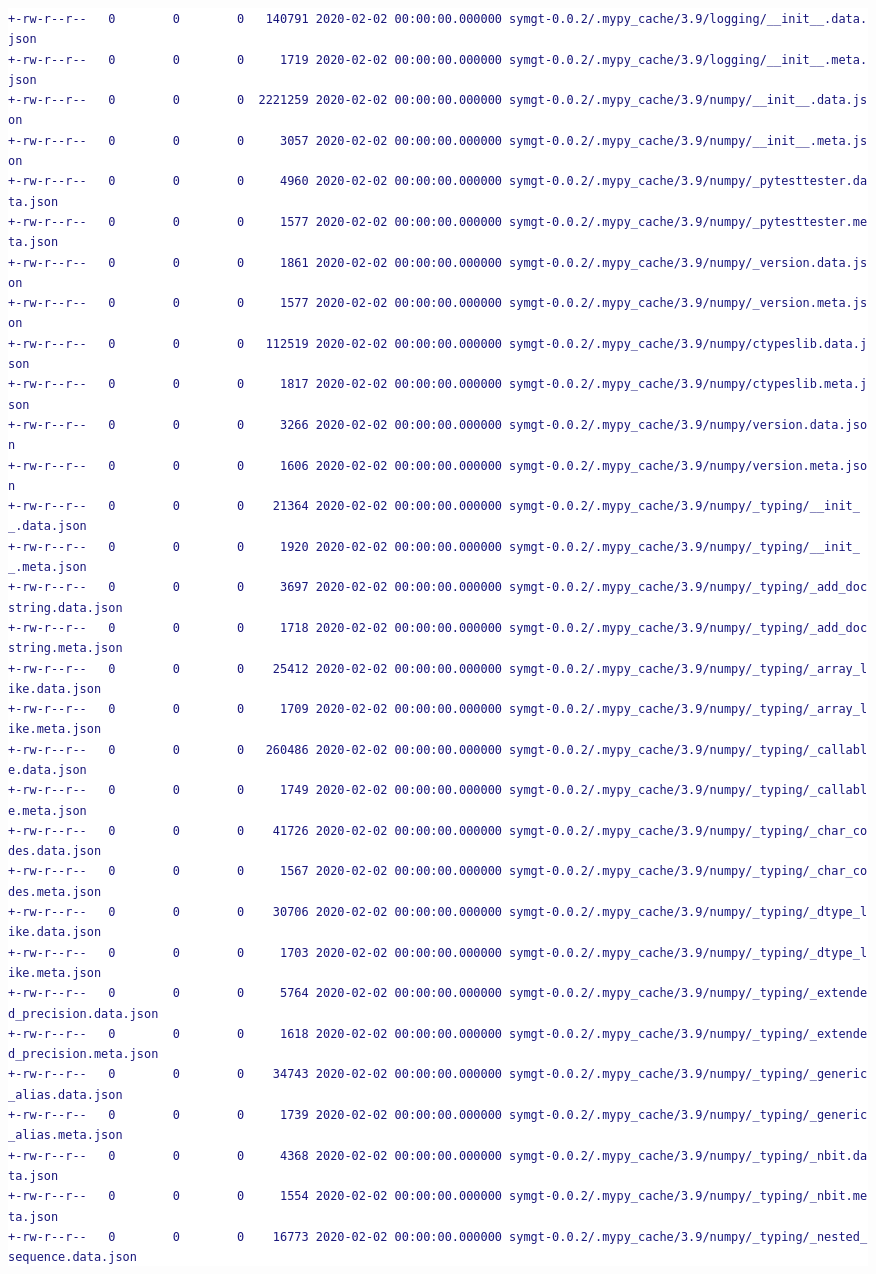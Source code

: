 ```diff
+-rw-r--r--   0        0        0   140791 2020-02-02 00:00:00.000000 symgt-0.0.2/.mypy_cache/3.9/logging/__init__.data.json
+-rw-r--r--   0        0        0     1719 2020-02-02 00:00:00.000000 symgt-0.0.2/.mypy_cache/3.9/logging/__init__.meta.json
+-rw-r--r--   0        0        0  2221259 2020-02-02 00:00:00.000000 symgt-0.0.2/.mypy_cache/3.9/numpy/__init__.data.json
+-rw-r--r--   0        0        0     3057 2020-02-02 00:00:00.000000 symgt-0.0.2/.mypy_cache/3.9/numpy/__init__.meta.json
+-rw-r--r--   0        0        0     4960 2020-02-02 00:00:00.000000 symgt-0.0.2/.mypy_cache/3.9/numpy/_pytesttester.data.json
+-rw-r--r--   0        0        0     1577 2020-02-02 00:00:00.000000 symgt-0.0.2/.mypy_cache/3.9/numpy/_pytesttester.meta.json
+-rw-r--r--   0        0        0     1861 2020-02-02 00:00:00.000000 symgt-0.0.2/.mypy_cache/3.9/numpy/_version.data.json
+-rw-r--r--   0        0        0     1577 2020-02-02 00:00:00.000000 symgt-0.0.2/.mypy_cache/3.9/numpy/_version.meta.json
+-rw-r--r--   0        0        0   112519 2020-02-02 00:00:00.000000 symgt-0.0.2/.mypy_cache/3.9/numpy/ctypeslib.data.json
+-rw-r--r--   0        0        0     1817 2020-02-02 00:00:00.000000 symgt-0.0.2/.mypy_cache/3.9/numpy/ctypeslib.meta.json
+-rw-r--r--   0        0        0     3266 2020-02-02 00:00:00.000000 symgt-0.0.2/.mypy_cache/3.9/numpy/version.data.json
+-rw-r--r--   0        0        0     1606 2020-02-02 00:00:00.000000 symgt-0.0.2/.mypy_cache/3.9/numpy/version.meta.json
+-rw-r--r--   0        0        0    21364 2020-02-02 00:00:00.000000 symgt-0.0.2/.mypy_cache/3.9/numpy/_typing/__init__.data.json
+-rw-r--r--   0        0        0     1920 2020-02-02 00:00:00.000000 symgt-0.0.2/.mypy_cache/3.9/numpy/_typing/__init__.meta.json
+-rw-r--r--   0        0        0     3697 2020-02-02 00:00:00.000000 symgt-0.0.2/.mypy_cache/3.9/numpy/_typing/_add_docstring.data.json
+-rw-r--r--   0        0        0     1718 2020-02-02 00:00:00.000000 symgt-0.0.2/.mypy_cache/3.9/numpy/_typing/_add_docstring.meta.json
+-rw-r--r--   0        0        0    25412 2020-02-02 00:00:00.000000 symgt-0.0.2/.mypy_cache/3.9/numpy/_typing/_array_like.data.json
+-rw-r--r--   0        0        0     1709 2020-02-02 00:00:00.000000 symgt-0.0.2/.mypy_cache/3.9/numpy/_typing/_array_like.meta.json
+-rw-r--r--   0        0        0   260486 2020-02-02 00:00:00.000000 symgt-0.0.2/.mypy_cache/3.9/numpy/_typing/_callable.data.json
+-rw-r--r--   0        0        0     1749 2020-02-02 00:00:00.000000 symgt-0.0.2/.mypy_cache/3.9/numpy/_typing/_callable.meta.json
+-rw-r--r--   0        0        0    41726 2020-02-02 00:00:00.000000 symgt-0.0.2/.mypy_cache/3.9/numpy/_typing/_char_codes.data.json
+-rw-r--r--   0        0        0     1567 2020-02-02 00:00:00.000000 symgt-0.0.2/.mypy_cache/3.9/numpy/_typing/_char_codes.meta.json
+-rw-r--r--   0        0        0    30706 2020-02-02 00:00:00.000000 symgt-0.0.2/.mypy_cache/3.9/numpy/_typing/_dtype_like.data.json
+-rw-r--r--   0        0        0     1703 2020-02-02 00:00:00.000000 symgt-0.0.2/.mypy_cache/3.9/numpy/_typing/_dtype_like.meta.json
+-rw-r--r--   0        0        0     5764 2020-02-02 00:00:00.000000 symgt-0.0.2/.mypy_cache/3.9/numpy/_typing/_extended_precision.data.json
+-rw-r--r--   0        0        0     1618 2020-02-02 00:00:00.000000 symgt-0.0.2/.mypy_cache/3.9/numpy/_typing/_extended_precision.meta.json
+-rw-r--r--   0        0        0    34743 2020-02-02 00:00:00.000000 symgt-0.0.2/.mypy_cache/3.9/numpy/_typing/_generic_alias.data.json
+-rw-r--r--   0        0        0     1739 2020-02-02 00:00:00.000000 symgt-0.0.2/.mypy_cache/3.9/numpy/_typing/_generic_alias.meta.json
+-rw-r--r--   0        0        0     4368 2020-02-02 00:00:00.000000 symgt-0.0.2/.mypy_cache/3.9/numpy/_typing/_nbit.data.json
+-rw-r--r--   0        0        0     1554 2020-02-02 00:00:00.000000 symgt-0.0.2/.mypy_cache/3.9/numpy/_typing/_nbit.meta.json
+-rw-r--r--   0        0        0    16773 2020-02-02 00:00:00.000000 symgt-0.0.2/.mypy_cache/3.9/numpy/_typing/_nested_sequence.data.json
```
